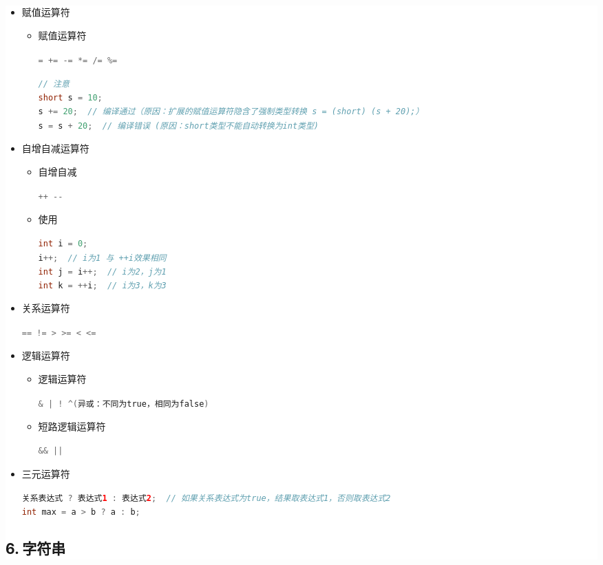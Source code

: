 - 赋值运算符

  - 赋值运算符

	```java
	= += -= *= /= %=
	```

    ```java
    // 注意
    short s = 10;
    s += 20;  // 编译通过（原因：扩展的赋值运算符隐含了强制类型转换 s = (short) (s + 20);）
    s = s + 20;  // 编译错误 (原因：short类型不能自动转换为int类型)
    ```

- 自增自减运算符

  - 自增自减

    ```java
    ++ --
    ```

  - 使用

    ```java
    int i = 0;
    i++;  // i为1 与 ++i效果相同
    int j = i++;  // i为2，j为1
    int k = ++i;  // i为3，k为3
    ```

- 关系运算符

	```java
	== != > >= < <=
	```

- 逻辑运算符

  - 逻辑运算符

    ```java
    & | ! ^(异或：不同为true，相同为false)
    ```

  - 短路逻辑运算符

    ```java
    && ||
    ```

- 三元运算符

  ```java
  关系表达式 ? 表达式1 : 表达式2;  // 如果关系表达式为true，结果取表达式1，否则取表达式2
  int max = a > b ? a : b;
  ```

## 6. 字符串
